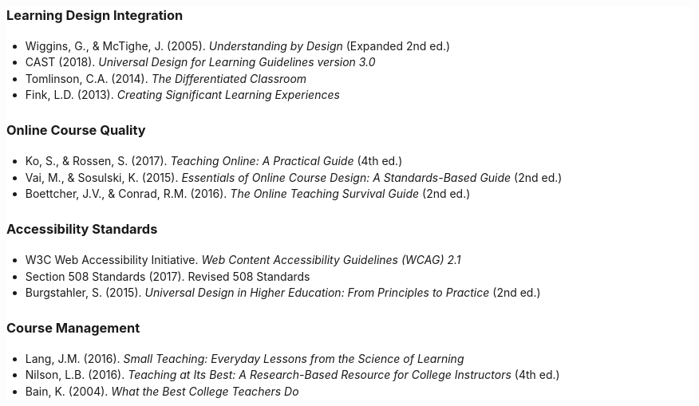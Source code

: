 ### Learning Design Integration
- Wiggins, G., & McTighe, J. (2005). *Understanding by Design* (Expanded 2nd ed.)
- CAST (2018). *Universal Design for Learning Guidelines version 3.0*
- Tomlinson, C.A. (2014). *The Differentiated Classroom*
- Fink, L.D. (2013). *Creating Significant Learning Experiences*

### Online Course Quality
- Ko, S., & Rossen, S. (2017). *Teaching Online: A Practical Guide* (4th ed.)
- Vai, M., & Sosulski, K. (2015). *Essentials of Online Course Design: A Standards-Based Guide* (2nd ed.)
- Boettcher, J.V., & Conrad, R.M. (2016). *The Online Teaching Survival Guide* (2nd ed.)

### Accessibility Standards
- W3C Web Accessibility Initiative. *Web Content Accessibility Guidelines (WCAG) 2.1*
- Section 508 Standards (2017). Revised 508 Standards
- Burgstahler, S. (2015). *Universal Design in Higher Education: From Principles to Practice* (2nd ed.)

### Course Management
- Lang, J.M. (2016). *Small Teaching: Everyday Lessons from the Science of Learning*
- Nilson, L.B. (2016). *Teaching at Its Best: A Research-Based Resource for College Instructors* (4th ed.)
- Bain, K. (2004). *What the Best College Teachers Do*
